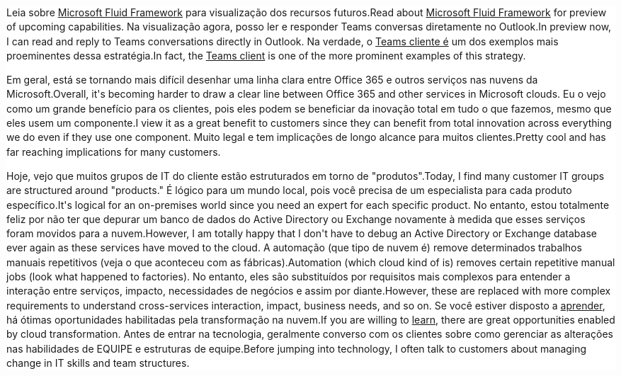 <span data-ttu-id="b8a0f-317">Leia sobre [Microsoft Fluid Framework](https://techcommunity.microsoft.com/t5/microsoft-365-blog/microsoft-ignite-blog-microsoft-fluid-framework-preview/ba-p/978268) para visualização dos recursos futuros.</span><span class="sxs-lookup"><span data-stu-id="b8a0f-317">Read about [Microsoft Fluid Framework](https://techcommunity.microsoft.com/t5/microsoft-365-blog/microsoft-ignite-blog-microsoft-fluid-framework-preview/ba-p/978268) for preview of upcoming capabilities.</span></span> <span data-ttu-id="b8a0f-318">Na visualização agora, posso ler e responder Teams conversas diretamente no Outlook.</span><span class="sxs-lookup"><span data-stu-id="b8a0f-318">In preview now, I can read and reply to Teams conversations directly in Outlook.</span></span> <span data-ttu-id="b8a0f-319">Na verdade, o [Teams cliente é](https://products.office.com/microsoft-teams/download-app) um dos exemplos mais proeminentes dessa estratégia.</span><span class="sxs-lookup"><span data-stu-id="b8a0f-319">In fact, the [Teams client](https://products.office.com/microsoft-teams/download-app) is one of the more prominent examples of this strategy.</span></span> 

<span data-ttu-id="b8a0f-320">Em geral, está se tornando mais difícil desenhar uma linha clara entre Office 365 e outros serviços nas nuvens da Microsoft.</span><span class="sxs-lookup"><span data-stu-id="b8a0f-320">Overall, it's becoming harder to draw a clear line between Office 365 and other services in Microsoft clouds.</span></span> <span data-ttu-id="b8a0f-321">Eu o vejo como um grande benefício para os clientes, pois eles podem se beneficiar da inovação total em tudo o que fazemos, mesmo que eles usem um componente.</span><span class="sxs-lookup"><span data-stu-id="b8a0f-321">I view it as a great benefit to customers since they can benefit from total innovation across everything we do even if they use one component.</span></span> <span data-ttu-id="b8a0f-322">Muito legal e tem implicações de longo alcance para muitos clientes.</span><span class="sxs-lookup"><span data-stu-id="b8a0f-322">Pretty cool and has far reaching implications for many customers.</span></span>

<span data-ttu-id="b8a0f-323">Hoje, vejo que muitos grupos de IT do cliente estão estruturados em torno de "produtos".</span><span class="sxs-lookup"><span data-stu-id="b8a0f-323">Today, I find many customer IT groups are structured around "products."</span></span> <span data-ttu-id="b8a0f-324">É lógico para um mundo local, pois você precisa de um especialista para cada produto específico.</span><span class="sxs-lookup"><span data-stu-id="b8a0f-324">It's logical for an on-premises world since you need an expert for each specific product.</span></span> <span data-ttu-id="b8a0f-325">No entanto, estou totalmente feliz por não ter que depurar um banco de dados do Active Directory ou Exchange novamente à medida que esses serviços foram movidos para a nuvem.</span><span class="sxs-lookup"><span data-stu-id="b8a0f-325">However, I am totally happy that I don't have to debug an Active Directory or Exchange database ever again as these services have moved to the cloud.</span></span> <span data-ttu-id="b8a0f-326">A automação (que tipo de nuvem é) remove determinados trabalhos manuais repetitivos (veja o que aconteceu com as fábricas).</span><span class="sxs-lookup"><span data-stu-id="b8a0f-326">Automation (which cloud kind of is) removes certain repetitive manual jobs (look what happened to factories).</span></span> <span data-ttu-id="b8a0f-327">No entanto, eles são substituídos por requisitos mais complexos para entender a interação entre serviços, impacto, necessidades de negócios e assim por diante.</span><span class="sxs-lookup"><span data-stu-id="b8a0f-327">However, these are replaced with more complex requirements to understand cross-services interaction, impact, business needs, and so on.</span></span> <span data-ttu-id="b8a0f-328">Se você estiver disposto a [aprender](/learn/), há ótimas oportunidades habilitadas pela transformação na nuvem.</span><span class="sxs-lookup"><span data-stu-id="b8a0f-328">If you are willing to [learn](/learn/), there are great opportunities enabled by cloud transformation.</span></span> <span data-ttu-id="b8a0f-329">Antes de entrar na tecnologia, geralmente converso com os clientes sobre como gerenciar as alterações nas habilidades de EQUIPE e estruturas de equipe.</span><span class="sxs-lookup"><span data-stu-id="b8a0f-329">Before jumping into technology, I often talk to customers about managing change in IT skills and team structures.</span></span>
